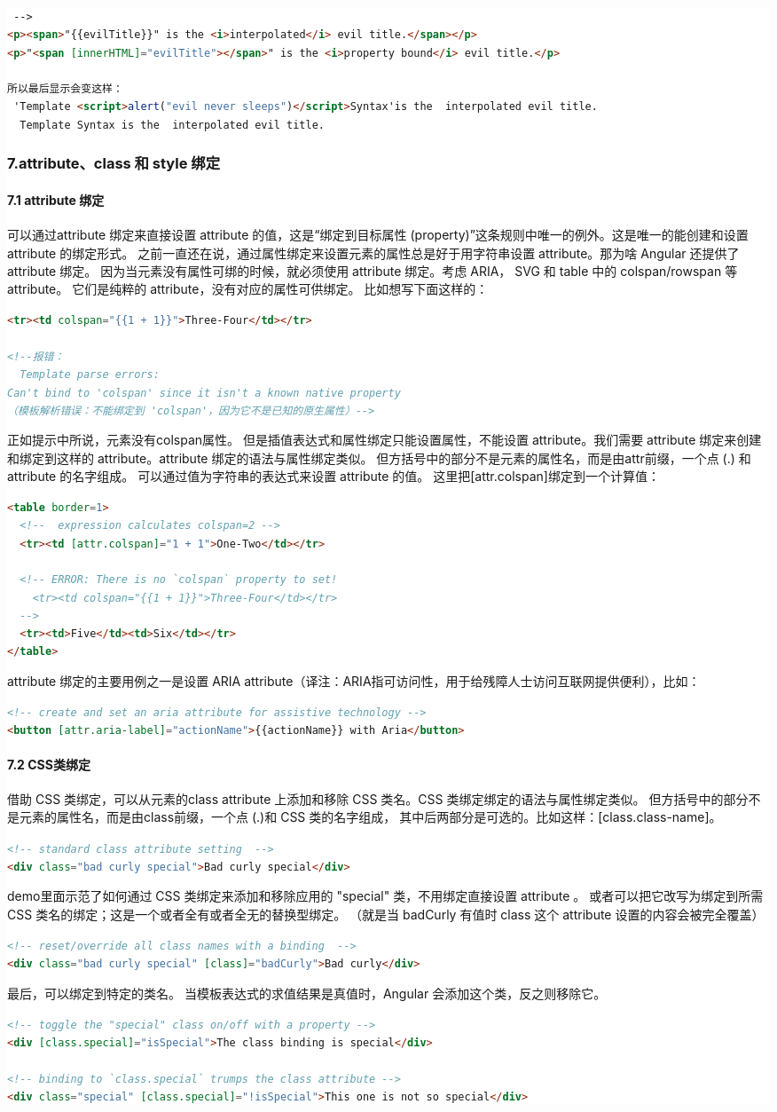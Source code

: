 ```html
 -->
<p><span>"{{evilTitle}}" is the <i>interpolated</i> evil title.</span></p>
<p>"<span [innerHTML]="evilTitle"></span>" is the <i>property bound</i> evil title.</p>

所以最后显示会变这样：
 'Template <script>alert("evil never sleeps")</script>Syntax'is the  interpolated evil title.
  Template Syntax is the  interpolated evil title.
```
### 7.attribute、class 和 style 绑定
#### 7.1 attribute 绑定
  可以通过attribute 绑定来直接设置 attribute 的值，这是“绑定到目标属性 (property)”这条规则中唯一的例外。这是唯一的能创建和设置 attribute 的绑定形式。
  之前一直还在说，通过属性绑定来设置元素的属性总是好于用字符串设置 attribute。那为啥 Angular 还提供了 attribute 绑定。
  因为当元素没有属性可绑的时候，就必须使用 attribute 绑定。考虑 ARIA， SVG 和 table 中的 colspan/rowspan 等 attribute。 它们是纯粹的 attribute，没有对应的属性可供绑定。
  比如想写下面这样的：
```html
<tr><td colspan="{{1 + 1}}">Three-Four</td></tr>

<!--报错：
  Template parse errors:
Can't bind to 'colspan' since it isn't a known native property
（模板解析错误：不能绑定到 'colspan'，因为它不是已知的原生属性）-->
```
  正如提示中所说，<td>元素没有colspan属性。 但是插值表达式和属性绑定只能设置属性，不能设置 attribute。我们需要 attribute 绑定来创建和绑定到这样的 attribute。attribute 绑定的语法与属性绑定类似。 但方括号中的部分不是元素的属性名，而是由attr前缀，一个点 (.) 和 attribute 的名字组成。 可以通过值为字符串的表达式来设置 attribute 的值。
  这里把[attr.colspan]绑定到一个计算值：
```html
<table border=1>
  <!--  expression calculates colspan=2 -->
  <tr><td [attr.colspan]="1 + 1">One-Two</td></tr>

  <!-- ERROR: There is no `colspan` property to set!
    <tr><td colspan="{{1 + 1}}">Three-Four</td></tr>
  -->
  <tr><td>Five</td><td>Six</td></tr>
</table>
```
  attribute 绑定的主要用例之一是设置 ARIA attribute（译注：ARIA指可访问性，用于给残障人士访问互联网提供便利），比如：
```html
<!-- create and set an aria attribute for assistive technology -->
<button [attr.aria-label]="actionName">{{actionName}} with Aria</button>
```
#### 7.2 CSS类绑定
  借助 CSS 类绑定，可以从元素的class attribute 上添加和移除 CSS 类名。CSS 类绑定绑定的语法与属性绑定类似。 但方括号中的部分不是元素的属性名，而是由class前缀，一个点 (.)和 CSS 类的名字组成， 其中后两部分是可选的。比如这样：[class.class-name]。
```html
<!-- standard class attribute setting  -->
<div class="bad curly special">Bad curly special</div>
```
  demo里面示范了如何通过 CSS 类绑定来添加和移除应用的 "special" 类，不用绑定直接设置 attribute 。
  或者可以把它改写为绑定到所需 CSS 类名的绑定；这是一个或者全有或者全无的替换型绑定。 （就是当 badCurly 有值时 class 这个 attribute 设置的内容会被完全覆盖）
```html
<!-- reset/override all class names with a binding  -->
<div class="bad curly special" [class]="badCurly">Bad curly</div>
```
  最后，可以绑定到特定的类名。 当模板表达式的求值结果是真值时，Angular 会添加这个类，反之则移除它。
```html
<!-- toggle the "special" class on/off with a property -->
<div [class.special]="isSpecial">The class binding is special</div>

<!-- binding to `class.special` trumps the class attribute -->
<div class="special" [class.special]="!isSpecial">This one is not so special</div>
```